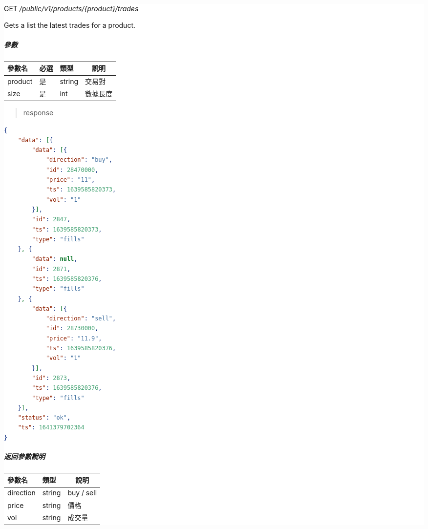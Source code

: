 <font class="httpget">GET</font> */public/v1/products/{product}/trades*

Gets a list the latest trades for a product.

##### 參數

| 參數名     |必選| 類型     | 說明   |
|:--------|:---|:-------|------|
| product |是  | string | 交易對  |
| size       |是  | int      | 數據長度 |

> response

```json 
{
	"data": [{
		"data": [{
			"direction": "buy",
			"id": 28470000,
			"price": "11",
			"ts": 1639585820373,
			"vol": "1"
		}],
		"id": 2847,
		"ts": 1639585820373,
		"type": "fills"
	}, {
		"data": null,
		"id": 2871,
		"ts": 1639585820376,
		"type": "fills"
	}, {
		"data": [{
			"direction": "sell",
			"id": 28730000,
			"price": "11.9",
			"ts": 1639585820376,
			"vol": "1"
		}],
		"id": 2873,
		"ts": 1639585820376,
		"type": "fills"
	}],
	"status": "ok",
	"ts": 1641379702364
}
```

##### 返回參數說明

|參數名|類型| 說明         |
|:-----  |:-----|------------|
| direction |string   | buy / sell |
| price |string   | 價格         |
| vol |string   | 成交量        |
